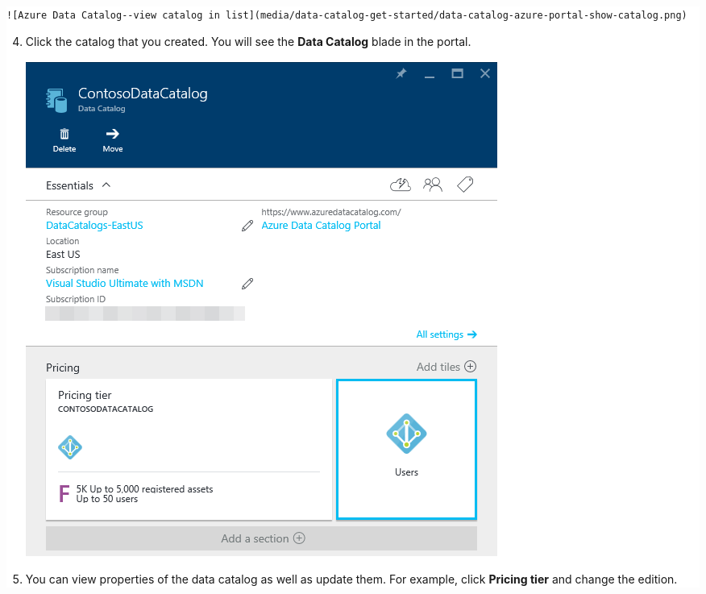 	![Azure Data Catalog--view catalog in list](media/data-catalog-get-started/data-catalog-azure-portal-show-catalog.png)
4.  Click the catalog that you created. You will see the **Data Catalog** blade in the portal.

	![Azure Data Catalog--blade in portal ](media/data-catalog-get-started/data-catalog-blade-azure-portal.png)
5. You can view properties of the data catalog as well as update them. For example, click **Pricing tier** and change the edition.
